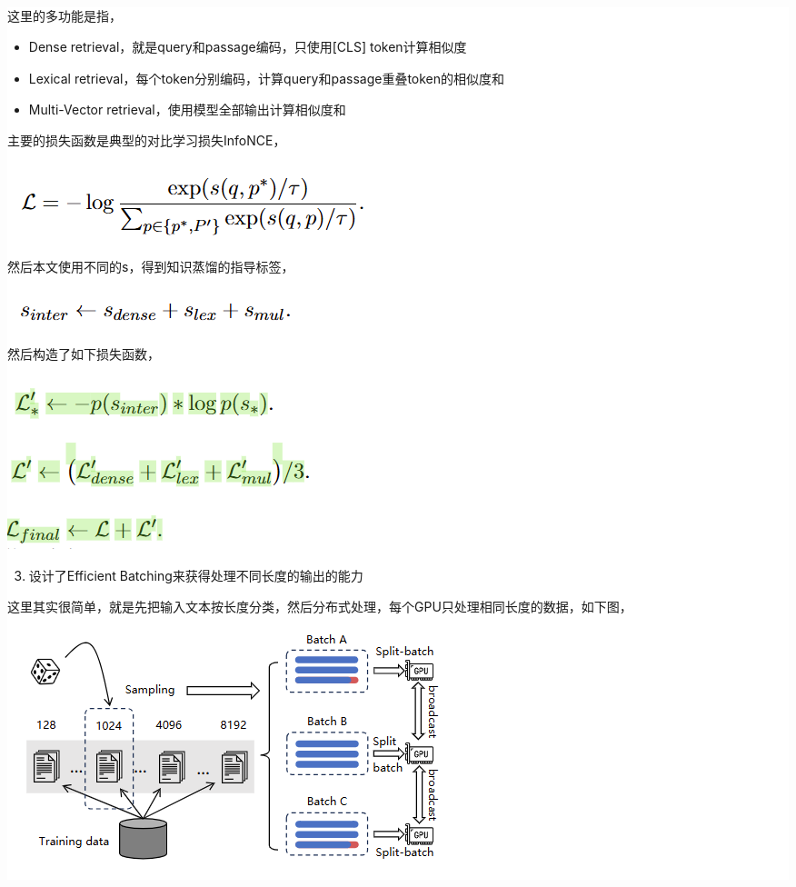 这里的多功能是指，

- Dense retrieval，就是query和passage编码，只使用[CLS] token计算相似度

- Lexical retrieval，每个token分别编码，计算query和passage重叠token的相似度和
- Multi-Vector retrieval，使用模型全部输出计算相似度和

主要的损失函数是典型的对比学习损失InfoNCE，

![image-20240919233524635](../image/2024/image-20240919233524635.png)

然后本文使用不同的s，得到知识蒸馏的指导标签，

![image-20240919233558784](../image/2024/image-20240919233558784.png)

然后构造了如下损失函数，

![image-20240919233614780](../image/2024/image-20240919233614780.png)

![image-20240919233630107](../image/2024/image-20240919233630107.png)

![image-20240919233635177](../image/2024/image-20240919233635177.png)

3. 设计了Efficient Batching来获得处理不同长度的输出的能力

这里其实很简单，就是先把输入文本按长度分类，然后分布式处理，每个GPU只处理相同长度的数据，如下图，

![image-20240919233803242](../image/2024/image-20240919233803242.png)
